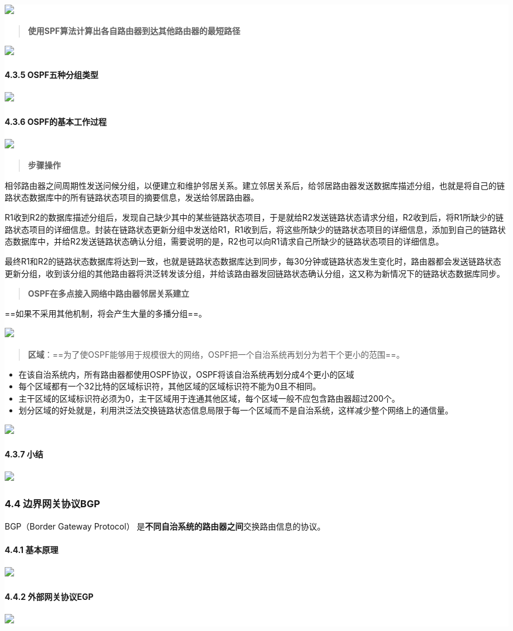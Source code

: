 ![](https://guardwhy.oss-cn-beijing.aliyuncs.com/img/javaEE/Spring/Test5/20210406112457.png)

> **使用SPF算法计算出各自路由器到达其他路由器的最短路径**

![](https://guardwhy.oss-cn-beijing.aliyuncs.com/img/javaEE/Spring/Test5/20210406112642.png)

#### 4.3.5 OSPF五种分组类型

![](https://guardwhy.oss-cn-beijing.aliyuncs.com/img/javaEE/Spring/Test5/20210406112839.png)

#### 4.3.6 OSPF的基本工作过程

![](https://guardwhy.oss-cn-beijing.aliyuncs.com/img/javaEE/Spring/Test5/20210406113100.png)

> **步骤操作**

相邻路由器之间周期性发送问候分组，以便建立和维护邻居关系。建立邻居关系后，给邻居路由器发送数据库描述分组，也就是将自己的链路状态数据库中的所有链路状态项目的摘要信息，发送给邻居路由器。

R1收到R2的数据库描述分组后，发现自己缺少其中的某些链路状态项目，于是就给R2发送链路状态请求分组，R2收到后，将R1所缺少的链路状态项目的详细信息。封装在链路状态更新分组中发送给R1，R1收到后，将这些所缺少的链路状态项目的详细信息，添加到自己的链路状态数据库中，并给R2发送链路状态确认分组，需要说明的是，R2也可以向R1请求自己所缺少的链路状态项目的详细信息。

最终R1和R2的链路状态数据库将达到一致，也就是链路状态数据库达到同步，每30分钟或链路状态发生变化时，路由器都会发送链路状态更新分组，收到该分组的其他路由器将洪泛转发该分组，并给该路由器发回链路状态确认分组，这又称为新情况下的链路状态数据库同步。

> **OSPF在多点接入网络中路由器邻居关系建立**

==如果不采用其他机制，将会产生大量的多播分组==。

![](https://guardwhy.oss-cn-beijing.aliyuncs.com/img/javaEE/Spring/Test5/20210406140400.png)

> **区域**：==为了使OSPF能够用于规模很大的网络，OSPF把一个自治系统再划分为若干个更小的范围==。

* 在该自治系统内，所有路由器都使用OSPF协议，OSPF将该自治系统再划分成4个更小的区域
* 每个区域都有一个32比特的区域标识符，其他区域的区域标识符不能为0且不相同。
* 主干区域的区域标识符必须为0，主干区域用于连通其他区域，每个区域一般不应包含路由器超过200个。
* 划分区域的好处就是，利用洪泛法交换链路状态信息局限于每一个区域而不是自治系统，这样减少整个网络上的通信量。

![](https://guardwhy.oss-cn-beijing.aliyuncs.com/img/javaEE/Spring/Test5/20210406141753.png)

#### 4.3.7 小结

![](https://guardwhy.oss-cn-beijing.aliyuncs.com/img/javaEE/Spring/Test5/20210406141839.png)

### 4.4 边界网关协议BGP

BGP（Border Gateway Protocol） 是**不同自治系统的路由器之间**交换路由信息的协议。

#### 4.4.1 基本原理

![](https://guardwhy.oss-cn-beijing.aliyuncs.com/img/javaEE/Spring/Test5/20210406174502.png)

#### 4.4.2 外部网关协议EGP

![](https://guardwhy.oss-cn-beijing.aliyuncs.com/img/javaEE/Spring/Test5/20210406174626.png)

